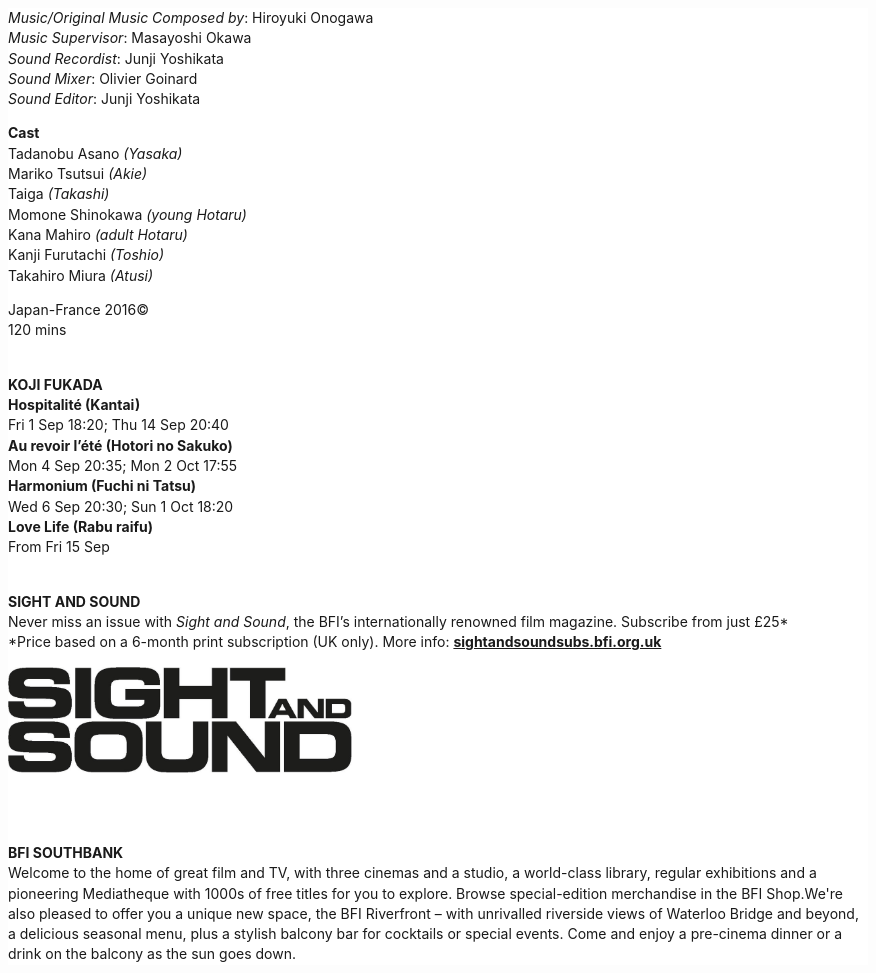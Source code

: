 _Music/Original Music Composed by_:  Hiroyuki Onogawa  
_Music Supervisor_: Masayoshi Okawa  
_Sound Recordist_: Junji Yoshikata  
_Sound Mixer_: Olivier Goinard  
_Sound Editor_: Junji Yoshikata

**Cast**  
Tadanobu Asano _(Yasaka)_  
Mariko Tsutsui _(Akie)_  
Taiga _(Takashi)_  
Momone Shinokawa _(young Hotaru)_  
Kana Mahiro _(adult Hotaru)_  
Kanji Furutachi _(Toshio)_  
Takahiro Miura _(Atusi)_

Japan-France 2016©  
120 mins<br>
<br>

**KOJI FUKADA**<br>
**Hospitalité (Kantai)**<br>
Fri 1 Sep 18:20; Thu 14 Sep 20:40<br>
**Au revoir l’été (Hotori no Sakuko)**<br>
Mon 4 Sep 20:35; Mon 2 Oct 17:55<br>
**Harmonium (Fuchi ni Tatsu)**<br>
Wed 6 Sep 20:30; Sun 1 Oct 18:20<br>
**Love Life (Rabu raifu)**<br>
From Fri 15 Sep<br>
<br>

**SIGHT AND SOUND**<br>
Never miss an issue with _Sight and Sound_, the BFI’s internationally renowned film magazine. Subscribe from just £25*<br>
*Price based on a 6-month print subscription (UK only). More info: [**sightandsoundsubs.bfi.org.uk**](https://sightandsoundsubs.bfi.org.uk/subscribe)

<img style="float: left;" src="/img/sight-and-sound.jpg" width="40%" height="40%"><br><br><br><br><br><br><br><br>

**BFI SOUTHBANK**  
Welcome to the home of great film and TV, with three cinemas and a studio, a world-class library, regular exhibitions and a pioneering Mediatheque with 1000s of free titles for you to explore. Browse special-edition merchandise in the BFI Shop.We&#39;re also pleased to offer you a unique new space, the BFI Riverfront – with unrivalled riverside views of Waterloo Bridge and beyond, a delicious seasonal menu, plus a stylish balcony bar for cocktails or special events. Come and enjoy a pre-cinema dinner or a drink on the balcony as the sun goes down.  
